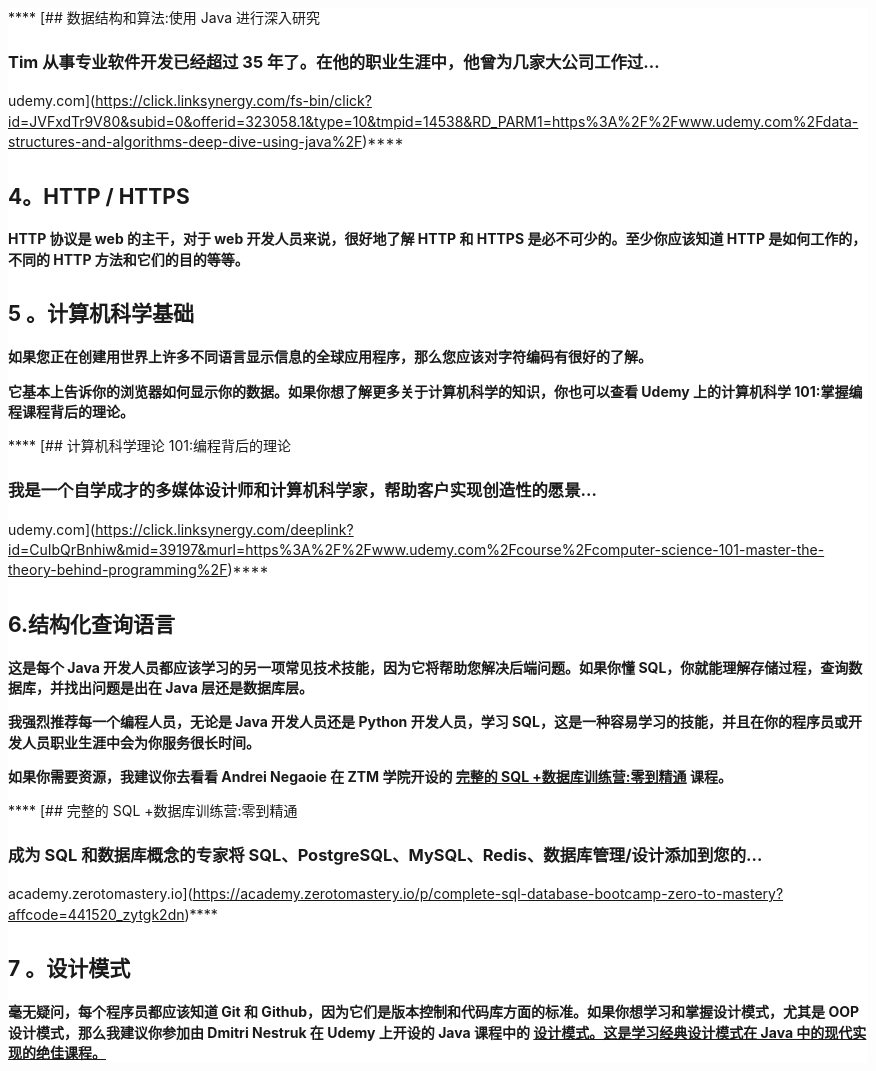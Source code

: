 ****[](https://click.linksynergy.com/fs-bin/click?id=JVFxdTr9V80&subid=0&offerid=323058.1&type=10&tmpid=14538&RD_PARM1=https%3A%2F%2Fwww.udemy.com%2Fdata-structures-and-algorithms-deep-dive-using-java%2F) [## 数据结构和算法:使用 Java 进行深入研究

### Tim 从事专业软件开发已经超过 35 年了。在他的职业生涯中，他曾为几家大公司工作过…

udemy.com](https://click.linksynergy.com/fs-bin/click?id=JVFxdTr9V80&subid=0&offerid=323058.1&type=10&tmpid=14538&RD_PARM1=https%3A%2F%2Fwww.udemy.com%2Fdata-structures-and-algorithms-deep-dive-using-java%2F)**** 

## ******4。HTTP / HTTPS******

****HTTP 协议是 web 的主干，对于 web 开发人员来说，很好地了解 HTTP 和 HTTPS 是必不可少的。至少你应该知道 HTTP 是如何工作的，不同的 HTTP 方法和它们的目的等等。****

## ****5 **。计算机科学基础******

****如果您正在创建用世界上许多不同语言显示信息的全球应用程序，那么您应该对字符编码有很好的了解。****

****它基本上告诉你的浏览器如何显示你的数据。如果你想了解更多关于计算机科学的知识，你也可以查看 Udemy 上的计算机科学 101:掌握编程课程背后的理论。****

****[](https://click.linksynergy.com/deeplink?id=CuIbQrBnhiw&mid=39197&murl=https%3A%2F%2Fwww.udemy.com%2Fcourse%2Fcomputer-science-101-master-the-theory-behind-programming%2F) [## 计算机科学理论 101:编程背后的理论

### 我是一个自学成才的多媒体设计师和计算机科学家，帮助客户实现创造性的愿景…

udemy.com](https://click.linksynergy.com/deeplink?id=CuIbQrBnhiw&mid=39197&murl=https%3A%2F%2Fwww.udemy.com%2Fcourse%2Fcomputer-science-101-master-the-theory-behind-programming%2F)**** 

## ****6.结构化查询语言****

****这是每个 Java 开发人员都应该学习的另一项常见技术技能，因为它将帮助您解决后端问题。如果你懂 SQL，你就能理解存储过程，查询数据库，并找出问题是出在 Java 层还是数据库层。****

****我强烈推荐每一个编程人员，无论是 Java 开发人员还是 Python 开发人员，学习 SQL，这是一种容易学习的技能，并且在你的程序员或开发人员职业生涯中会为你服务很长时间。****

****如果你需要资源，我建议你去看看 Andrei Negaoie 在 ZTM 学院开设的 [**完整的 SQL +数据库训练营:零到精通**](https://academy.zerotomastery.io/p/complete-sql-database-bootcamp-zero-to-mastery?affcode=441520_zytgk2dn) 课程。****

****[](https://academy.zerotomastery.io/p/complete-sql-database-bootcamp-zero-to-mastery?affcode=441520_zytgk2dn) [## 完整的 SQL +数据库训练营:零到精通

### 成为 SQL 和数据库概念的专家将 SQL、PostgreSQL、MySQL、Redis、数据库管理/设计添加到您的…

academy.zerotomastery.io](https://academy.zerotomastery.io/p/complete-sql-database-bootcamp-zero-to-mastery?affcode=441520_zytgk2dn)**** 

## ****7 **。设计模式******

****毫无疑问，每个程序员都应该知道 Git 和 Github，因为它们是版本控制和代码库方面的标准。如果你想学习和掌握设计模式，尤其是 OOP 设计模式，那么我建议你参加由 Dmitri Nestruk 在 Udemy 上开设的 Java 课程中的 [**设计模式。这是学习经典设计模式在 Java 中的现代实现的绝佳课程。**](https://click.linksynergy.com/deeplink?id=CuIbQrBnhiw&mid=39197&murl=https%3A%2F%2Fwww.udemy.com%2Fcourse%2Fdesign-patterns-java%2F)****
